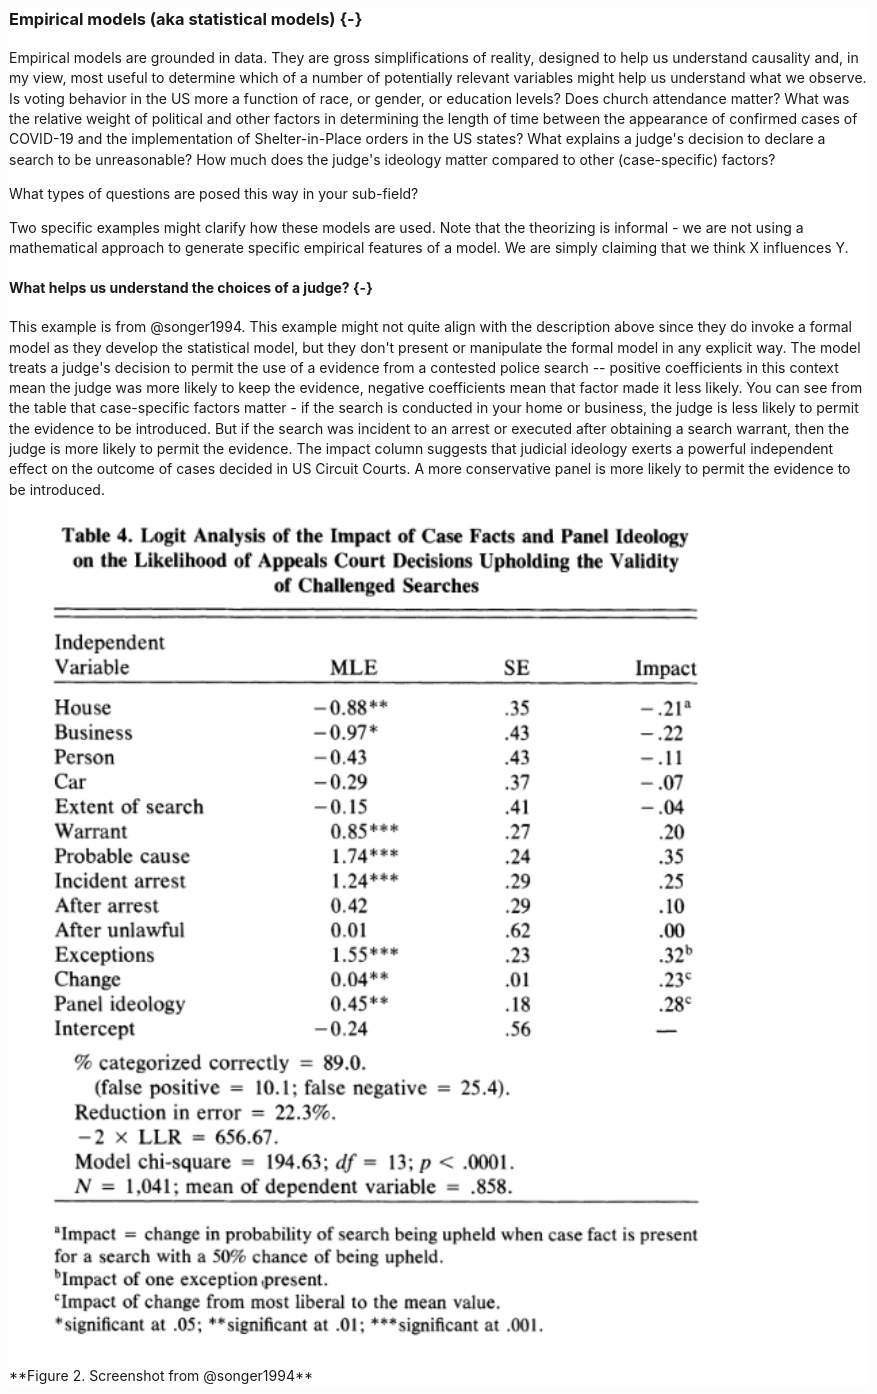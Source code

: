 ### Empirical models (aka statistical models) {-}

Empirical models are grounded in data.  They are gross simplifications of reality, designed to help us understand causality and, in my view, most useful to determine which of a number of potentially relevant variables might help us understand what we observe.  Is voting behavior in the US more a function of race, or gender, or education levels?  Does church attendance matter?  What was the relative weight of political and other factors in determining the length of time between the appearance of confirmed cases of COVID-19 and the implementation of Shelter-in-Place orders in the US states? What explains a judge's decision to declare a search to be unreasonable? How much does the judge's ideology matter compared to other (case-specific) factors?

What types of questions are posed this way in your sub-field? 

Two specific examples might clarify how these models are used.  Note that the theorizing is informal - we are not using a mathematical approach to generate specific empirical features of a model.  We are simply claiming that we think X influences Y.

#### What helps us understand the choices of a judge? {-}

This example is from @songer1994.  This example might not quite align with the description above since they do invoke a formal model as they develop the statistical model, but they don't present or manipulate the formal model in any explicit way.  The model treats a judge's decision to permit the use of a evidence from a contested police search --  positive coefficients in this context mean the judge was more likely to keep the evidence, negative coefficients mean that factor made it less likely.  You can see from the table that case-specific factors matter - if the search is conducted in your home or business, the judge is less likely to permit the evidence to be introduced.  But if the search was incident to an arrest or executed after obtaining a search warrant, then the judge is more likely to permit the evidence. The impact column suggests that judicial ideology exerts a powerful independent effect on the outcome of cases decided in US Circuit Courts.  A more conservative panel is more likely to permit the evidence to be introduced.

<img src="images/songer.png" width="95%" />
**Figure 2. Screenshot from @songer1994**
